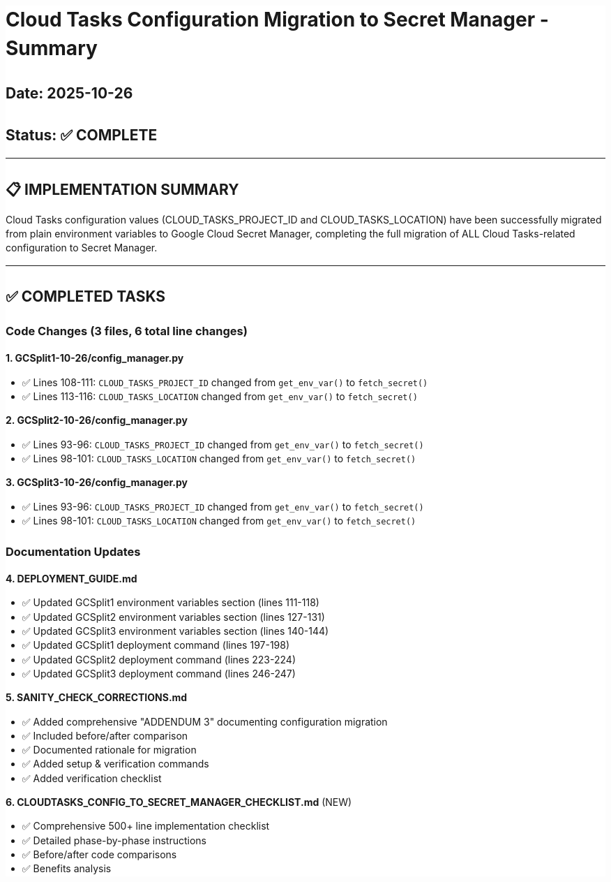 # Cloud Tasks Configuration Migration to Secret Manager - Summary
## Date: 2025-10-26
## Status: ✅ COMPLETE

---

## 📋 IMPLEMENTATION SUMMARY

Cloud Tasks configuration values (CLOUD_TASKS_PROJECT_ID and CLOUD_TASKS_LOCATION) have been successfully migrated from plain environment variables to Google Cloud Secret Manager, completing the full migration of ALL Cloud Tasks-related configuration to Secret Manager.

---

## ✅ COMPLETED TASKS

### **Code Changes** (3 files, 6 total line changes)

**1. GCSplit1-10-26/config_manager.py**
- ✅ Lines 108-111: `CLOUD_TASKS_PROJECT_ID` changed from `get_env_var()` to `fetch_secret()`
- ✅ Lines 113-116: `CLOUD_TASKS_LOCATION` changed from `get_env_var()` to `fetch_secret()`

**2. GCSplit2-10-26/config_manager.py**
- ✅ Lines 93-96: `CLOUD_TASKS_PROJECT_ID` changed from `get_env_var()` to `fetch_secret()`
- ✅ Lines 98-101: `CLOUD_TASKS_LOCATION` changed from `get_env_var()` to `fetch_secret()`

**3. GCSplit3-10-26/config_manager.py**
- ✅ Lines 93-96: `CLOUD_TASKS_PROJECT_ID` changed from `get_env_var()` to `fetch_secret()`
- ✅ Lines 98-101: `CLOUD_TASKS_LOCATION` changed from `get_env_var()` to `fetch_secret()`

### **Documentation Updates**

**4. DEPLOYMENT_GUIDE.md**
- ✅ Updated GCSplit1 environment variables section (lines 111-118)
- ✅ Updated GCSplit2 environment variables section (lines 127-131)
- ✅ Updated GCSplit3 environment variables section (lines 140-144)
- ✅ Updated GCSplit1 deployment command (lines 197-198)
- ✅ Updated GCSplit2 deployment command (lines 223-224)
- ✅ Updated GCSplit3 deployment command (lines 246-247)

**5. SANITY_CHECK_CORRECTIONS.md**
- ✅ Added comprehensive "ADDENDUM 3" documenting configuration migration
- ✅ Included before/after comparison
- ✅ Documented rationale for migration
- ✅ Added setup & verification commands
- ✅ Added verification checklist

**6. CLOUDTASKS_CONFIG_TO_SECRET_MANAGER_CHECKLIST.md** (NEW)
- ✅ Comprehensive 500+ line implementation checklist
- ✅ Detailed phase-by-phase instructions
- ✅ Before/after code comparisons
- ✅ Benefits analysis
